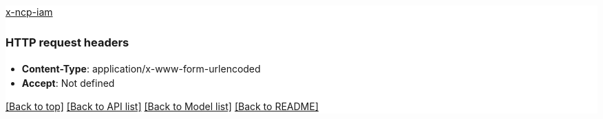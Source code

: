 [x-ncp-iam](../README.md#x-ncp-iam)

### HTTP request headers

 - **Content-Type**: application/x-www-form-urlencoded
 - **Accept**: Not defined

[[Back to top]](#) [[Back to API list]](../README.md#documentation-for-api-endpoints) [[Back to Model list]](../README.md#documentation-for-models) [[Back to README]](../README.md)


